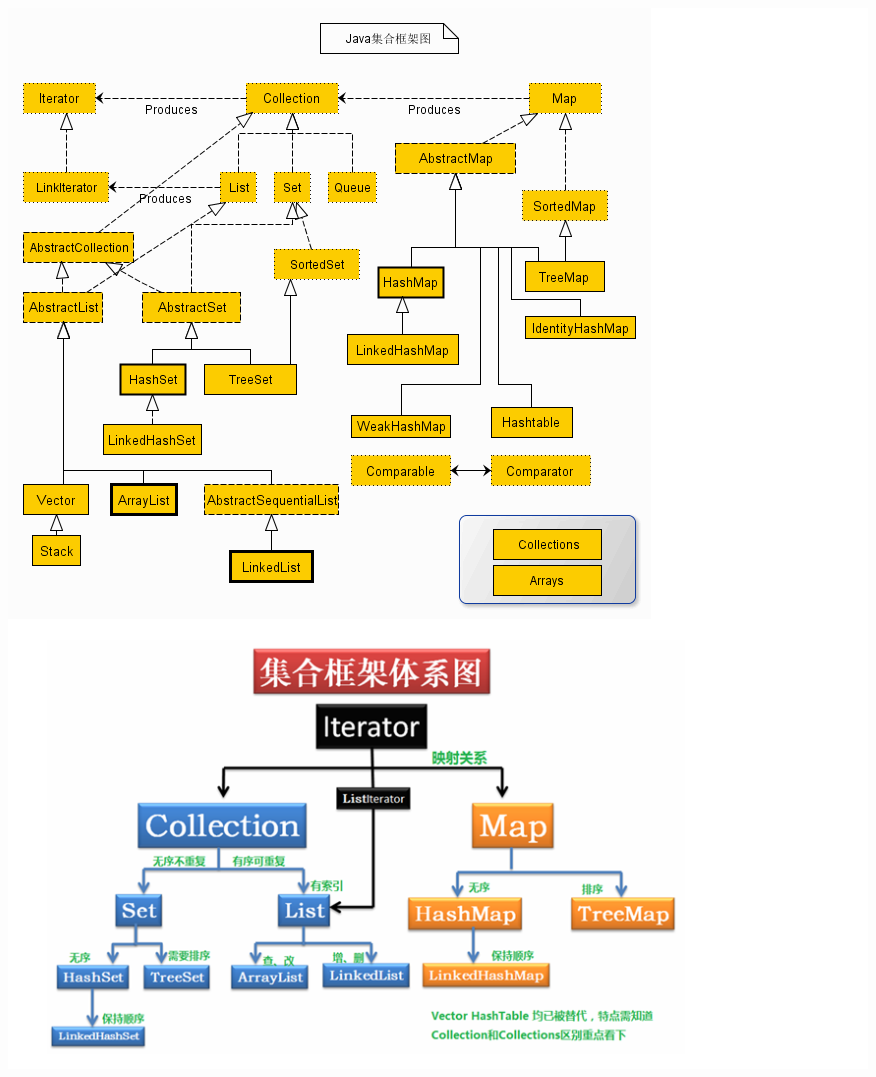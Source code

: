 ![img](../picture/Java%E9%9B%86%E5%90%88%E7%B1%BB/1010726-20170621004756882-1379253225.gif)





![image-20210121220435122](../picture/Java%E9%9B%86%E5%90%88%E7%B1%BB/image-20210121220435122.png)
